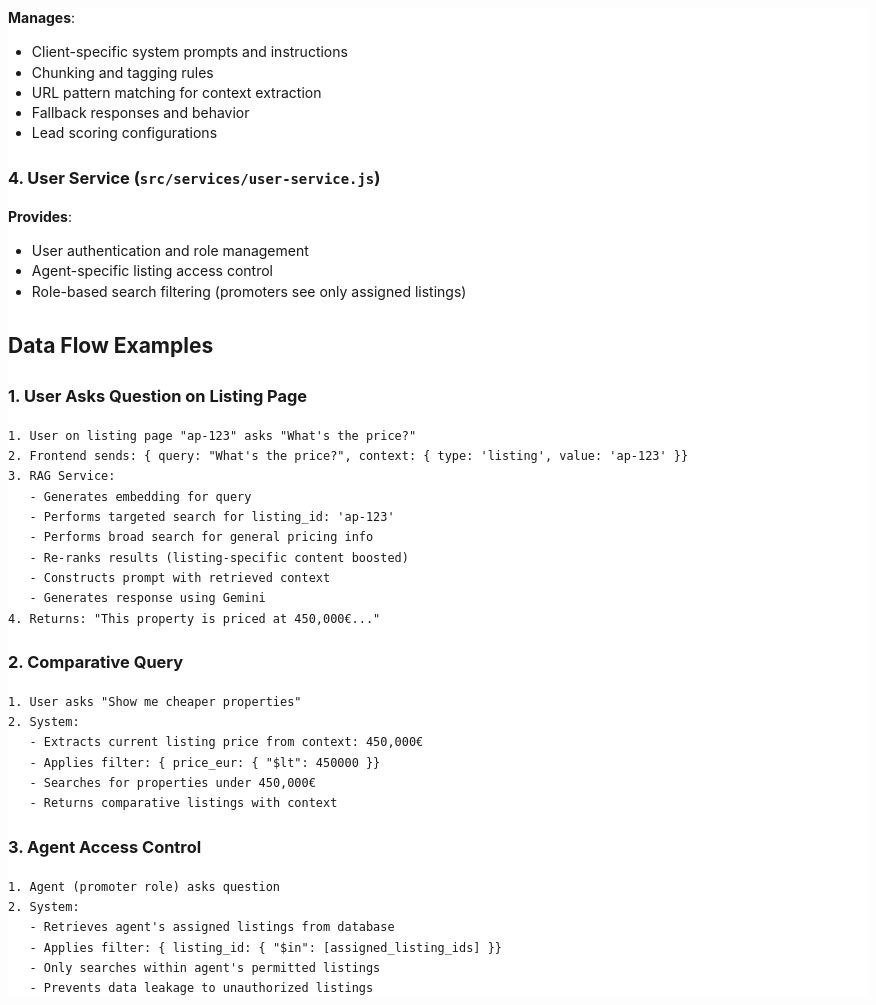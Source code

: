 **Manages**:
- Client-specific system prompts and instructions
- Chunking and tagging rules
- URL pattern matching for context extraction
- Fallback responses and behavior
- Lead scoring configurations

### 4. User Service (`src/services/user-service.js`)

**Provides**:
- User authentication and role management
- Agent-specific listing access control
- Role-based search filtering (promoters see only assigned listings)

## Data Flow Examples

### 1. User Asks Question on Listing Page

```
1. User on listing page "ap-123" asks "What's the price?"
2. Frontend sends: { query: "What's the price?", context: { type: 'listing', value: 'ap-123' }}
3. RAG Service:
   - Generates embedding for query
   - Performs targeted search for listing_id: 'ap-123'
   - Performs broad search for general pricing info
   - Re-ranks results (listing-specific content boosted)
   - Constructs prompt with retrieved context
   - Generates response using Gemini
4. Returns: "This property is priced at 450,000€..."
```

### 2. Comparative Query

```
1. User asks "Show me cheaper properties"
2. System:
   - Extracts current listing price from context: 450,000€
   - Applies filter: { price_eur: { "$lt": 450000 }}
   - Searches for properties under 450,000€
   - Returns comparative listings with context
```

### 3. Agent Access Control

```
1. Agent (promoter role) asks question
2. System:
   - Retrieves agent's assigned listings from database
   - Applies filter: { listing_id: { "$in": [assigned_listing_ids] }}
   - Only searches within agent's permitted listings
   - Prevents data leakage to unauthorized listings
```
